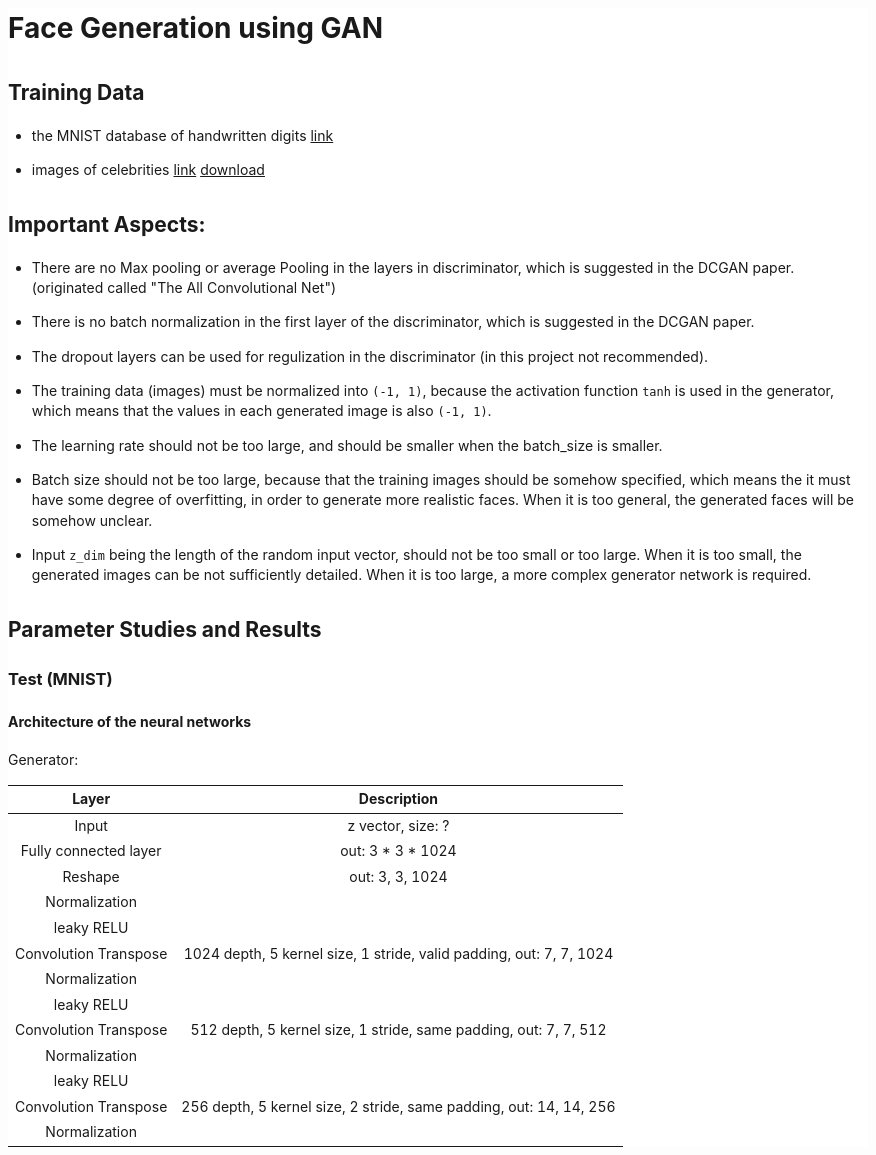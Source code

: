 # Face Generation using GAN

## Training Data

* the MNIST database of handwritten digits [link](http://yann.lecun.com/exdb/mnist/)

* images of celebrities [link](http://mmlab.ie.cuhk.edu.hk/projects/CelebA.html) [download](https://s3-us-west-1.amazonaws.com/udacity-dlnfd/datasets/celeba.zip)

## Important Aspects:

* There are no Max pooling or average Pooling in the layers in discriminator, which is suggested in the DCGAN paper. (originated called "The All Convolutional Net")

* There is no batch normalization in the first layer of the discriminator, which is suggested in the DCGAN paper.

* The dropout layers can be used for regulization in the discriminator (in this project not recommended).

* The training data (images) must be normalized into `(-1, 1)`, because the activation function `tanh` is used in the generator, which means that the values in each generated image is also `(-1, 1)`.

* The learning rate should not be too large, and should be smaller when the batch_size is smaller.

* Batch size should not be too large, because that the training images should be somehow specified, 
which means the it must have some degree of overfitting, in order to generate more realistic faces.
When it is too general, the generated faces will be somehow unclear.

* Input `z_dim` being the length of the random input vector, should not be too small or too large. When it is too small, the generated images can be not sufficiently detailed. When it is too large, a more complex generator network is required.

## Parameter Studies and Results

### Test (MNIST)

#### Architecture of the neural networks

Generator:

| Layer         		|     Description	        					| 
|:---------------------:|:---------------------------------------------:| 
| Input         		| z vector, size: ?  							| 
|Fully connected layer|out: 3 * 3 * 1024|
|Reshape|out: 3, 3, 1024|
|Normalization||
|leaky RELU||
|Convolution Transpose| 1024 depth, 5 kernel size, 1 stride, valid padding, out: 7, 7, 1024	|
|Normalization| |
|leaky RELU||
|Convolution Transpose| 512 depth, 5 kernel size, 1 stride, same padding, out: 7, 7, 512|
|Normalization| |
|leaky RELU| |
|Convolution Transpose| 256 depth, 5 kernel size, 2 stride, same padding, out: 14, 14, 256	|
|Normalization| |
